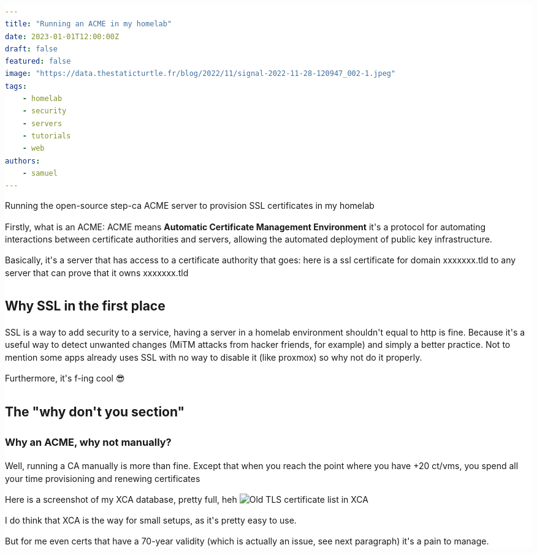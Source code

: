 ```yaml
---
title: "Running an ACME in my homelab"
date: 2023-01-01T12:00:00Z
draft: false
featured: false
image: "https://data.thestaticturtle.fr/blog/2022/11/signal-2022-11-28-120947_002-1.jpeg"
tags: 
    - homelab
    - security
    - servers
    - tutorials
    - web
authors:
    - samuel
---
```

Running the open-source step-ca ACME server to provision SSL certificates in my homelab



Firstly, what is an ACME:
ACME means **Automatic Certificate Management Environment** it's a protocol for automating interactions between certificate authorities and servers, allowing the automated deployment of public key infrastructure.

Basically, it's a server that has access to a certificate authority that goes: here is a ssl certificate for domain xxxxxxx.tld to any server that can prove that it owns xxxxxxx.tld 

## Why SSL in the first place

SSL is a way to add security to a service, having a server in a homelab environment shouldn't equal to http is fine. Because it's a useful way to detect unwanted changes (MiTM attacks from hacker friends, for example) and simply a better practice.
Not to mention some apps already uses SSL with no way to disable it (like proxmox) so why not do it properly.

Furthermore, it's f-ing cool 😎

## The "why don't you section"
### Why an ACME, why not manually?

Well, running a CA manually is more than fine. 
Except that when you reach the point where you have +20 ct/vms, you spend all your time provisioning and renewing certificates

Here is a screenshot of my XCA database, pretty full, heh
![Old TLS certificate list in XCA](https://data.thestaticturtle.fr/ShareX/2022/11/28/xca_2022_11_28_09-21-16_p1RZU9hR7o.png)

I do think that XCA is the way for small setups, as it's pretty easy to use.

But for me even certs that have a 70-year validity (which is actually an issue, see next paragraph) it's a pain to manage.

